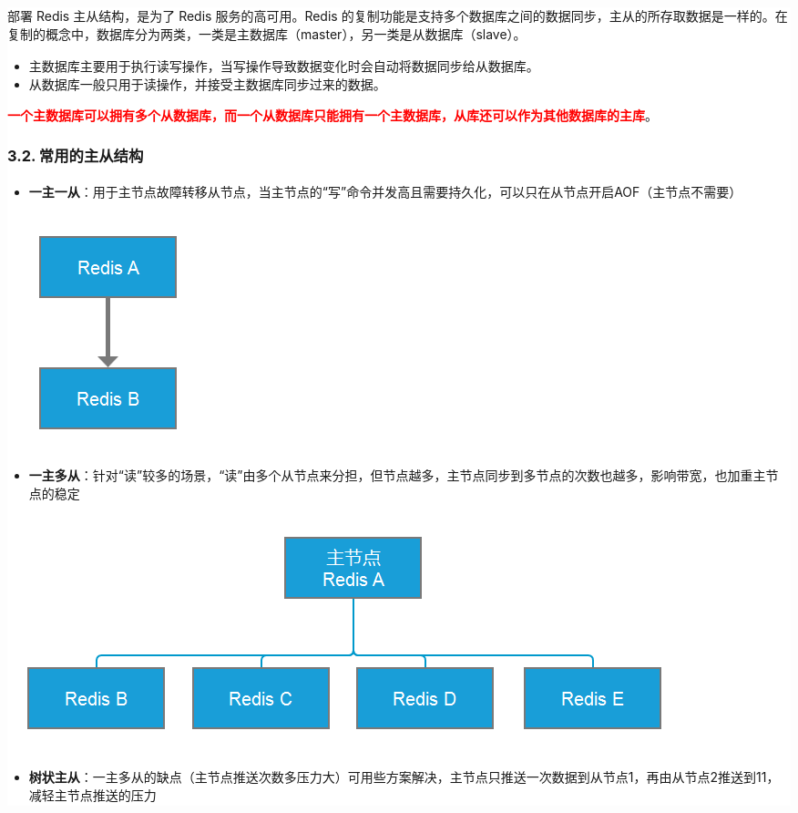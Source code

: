 部署 Redis 主从结构，是为了 Redis 服务的高可用。Redis 的复制功能是支持多个数据库之间的数据同步，主从的所存取数据是一样的。在复制的概念中，数据库分为两类，一类是主数据库（master），另一类是从数据库（slave）。

- 主数据库主要用于执行读写操作，当写操作导致数据变化时会自动将数据同步给从数据库。
- 从数据库一般只用于读操作，并接受主数据库同步过来的数据。

<font color=red>**一个主数据库可以拥有多个从数据库，而一个从数据库只能拥有一个主数据库，从库还可以作为其他数据库的主库**</font>。

### 3.2. 常用的主从结构

- **一主一从**：用于主节点故障转移从节点，当主节点的“写”命令并发高且需要持久化，可以只在从节点开启AOF（主节点不需要）

![一主一从](images/20191114152156600_21549.png)

- **一主多从**：针对“读”较多的场景，“读”由多个从节点来分担，但节点越多，主节点同步到多节点的次数也越多，影响带宽，也加重主节点的稳定

![一主多从](images/20191114152526305_15439.png)

- **树状主从**：一主多从的缺点（主节点推送次数多压力大）可用些方案解决，主节点只推送一次数据到从节点1，再由从节点2推送到11，减轻主节点推送的压力
